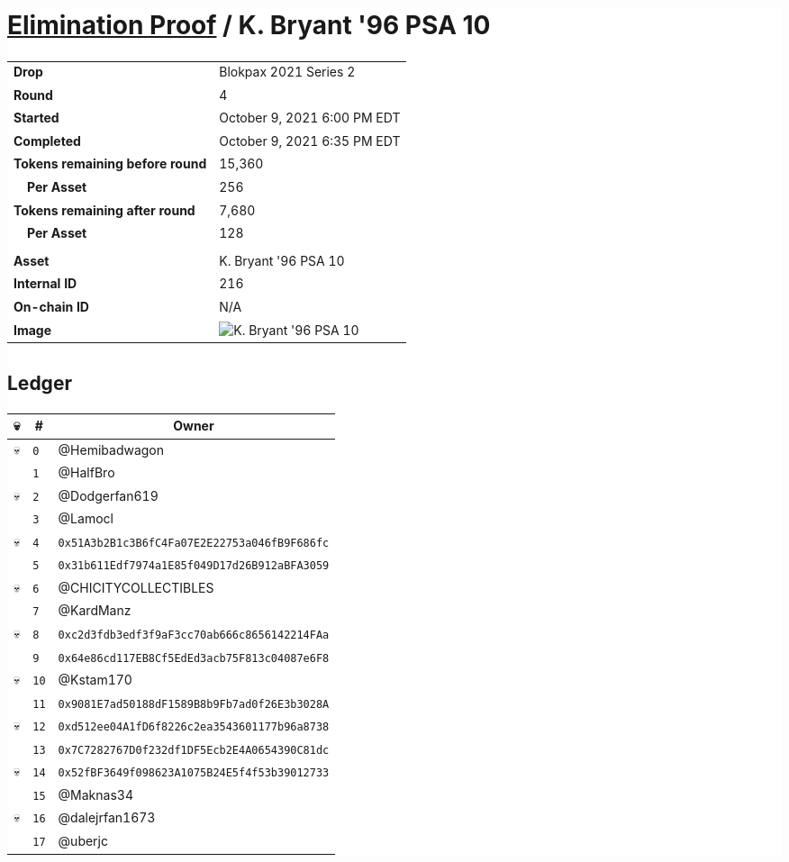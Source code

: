 # [Elimination Proof](./readme.md) / K. Bryant &#039;96 PSA 10

|||
|---|---|
| **Drop** | Blokpax 2021 Series 2 |
| **Round** | 4 |
| **Started** | October 9, 2021 6:00 PM EDT |
| **Completed** | October 9, 2021 6:35 PM EDT |
| **Tokens remaining before round** | 15,360 |
| **&nbsp;&nbsp;&nbsp;&nbsp;Per Asset** | 256 |
| **Tokens remaining after round** | 7,680 |
| **&nbsp;&nbsp;&nbsp;&nbsp;Per Asset** | 128 |
| | |
| **Asset** | K. Bryant &#039;96 PSA 10 |
| **Internal ID** | 216 |
| **On-chain ID** | N/A |
| **Image** | <img src="https://tcdn.blokpax.com/9484ebfa-63a7-447e-99e3-14c79952f555/0478eb9531c1ddf0dd590eec3995606ee5141cd89ceef97499a2de713f2c019f.jpg" height="200" alt="K. Bryant &#039;96 PSA 10" /> |

## Ledger

| 💀 | # | Owner |
| --- | --- | --- |
| 💀 | `0` | @Hemibadwagon |
|  | `1` | @HalfBro |
| 💀 | `2` | @Dodgerfan619 |
|  | `3` | @Lamocl |
| 💀 | `4` | `0x51A3b2B1c3B6fC4Fa07E2E22753a046fB9F686fc` |
|  | `5` | `0x31b611Edf7974a1E85f049D17d26B912aBFA3059` |
| 💀 | `6` | @CHICITYCOLLECTIBLES |
|  | `7` | @KardManz |
| 💀 | `8` | `0xc2d3fdb3edf3f9aF3cc70ab666c8656142214FAa` |
|  | `9` | `0x64e86cd117EB8Cf5EdEd3acb75F813c04087e6F8` |
| 💀 | `10` | @Kstam170 |
|  | `11` | `0x9081E7ad50188dF1589B8b9Fb7ad0f26E3b3028A` |
| 💀 | `12` | `0xd512ee04A1fD6f8226c2ea3543601177b96a8738` |
|  | `13` | `0x7C7282767D0f232df1DF5Ecb2E4A0654390C81dc` |
| 💀 | `14` | `0x52fBF3649f098623A1075B24E5f4f53b39012733` |
|  | `15` | @Maknas34 |
| 💀 | `16` | @dalejrfan1673 |
|  | `17` | @uberjc |